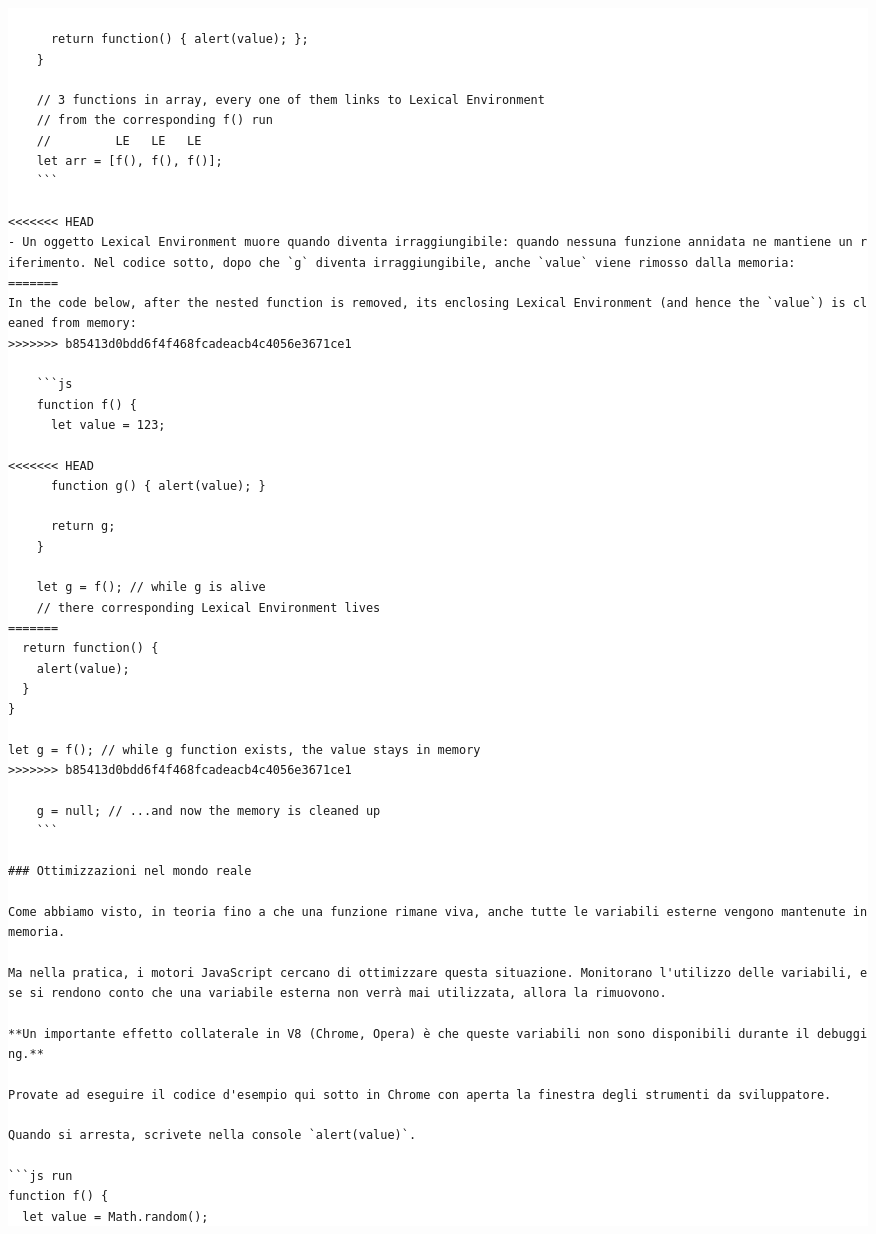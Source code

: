 ```

      return function() { alert(value); };
    }

    // 3 functions in array, every one of them links to Lexical Environment
    // from the corresponding f() run
    //         LE   LE   LE
    let arr = [f(), f(), f()];
    ```

<<<<<<< HEAD
- Un oggetto Lexical Environment muore quando diventa irraggiungibile: quando nessuna funzione annidata ne mantiene un riferimento. Nel codice sotto, dopo che `g` diventa irraggiungibile, anche `value` viene rimosso dalla memoria:
=======
In the code below, after the nested function is removed, its enclosing Lexical Environment (and hence the `value`) is cleaned from memory:
>>>>>>> b85413d0bdd6f4f468fcadeacb4c4056e3671ce1

    ```js
    function f() {
      let value = 123;

<<<<<<< HEAD
      function g() { alert(value); }

      return g;
    }

    let g = f(); // while g is alive
    // there corresponding Lexical Environment lives
=======
  return function() {
    alert(value);
  }
}

let g = f(); // while g function exists, the value stays in memory
>>>>>>> b85413d0bdd6f4f468fcadeacb4c4056e3671ce1

    g = null; // ...and now the memory is cleaned up
    ```

### Ottimizzazioni nel mondo reale

Come abbiamo visto, in teoria fino a che una funzione rimane viva, anche tutte le variabili esterne vengono mantenute in memoria.

Ma nella pratica, i motori JavaScript cercano di ottimizzare questa situazione. Monitorano l'utilizzo delle variabili, e se si rendono conto che una variabile esterna non verrà mai utilizzata, allora la rimuovono.

**Un importante effetto collaterale in V8 (Chrome, Opera) è che queste variabili non sono disponibili durante il debugging.**

Provate ad eseguire il codice d'esempio qui sotto in Chrome con aperta la finestra degli strumenti da sviluppatore.

Quando si arresta, scrivete nella console `alert(value)`.

```js run
function f() {
  let value = Math.random();
```